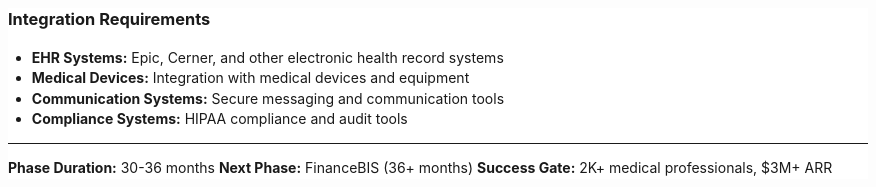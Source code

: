 ### Integration Requirements
- **EHR Systems:** Epic, Cerner, and other electronic health record systems
- **Medical Devices:** Integration with medical devices and equipment
- **Communication Systems:** Secure messaging and communication tools
- **Compliance Systems:** HIPAA compliance and audit tools

---

**Phase Duration:** 30-36 months
**Next Phase:** FinanceBIS (36+ months)
**Success Gate:** 2K+ medical professionals, $3M+ ARR
